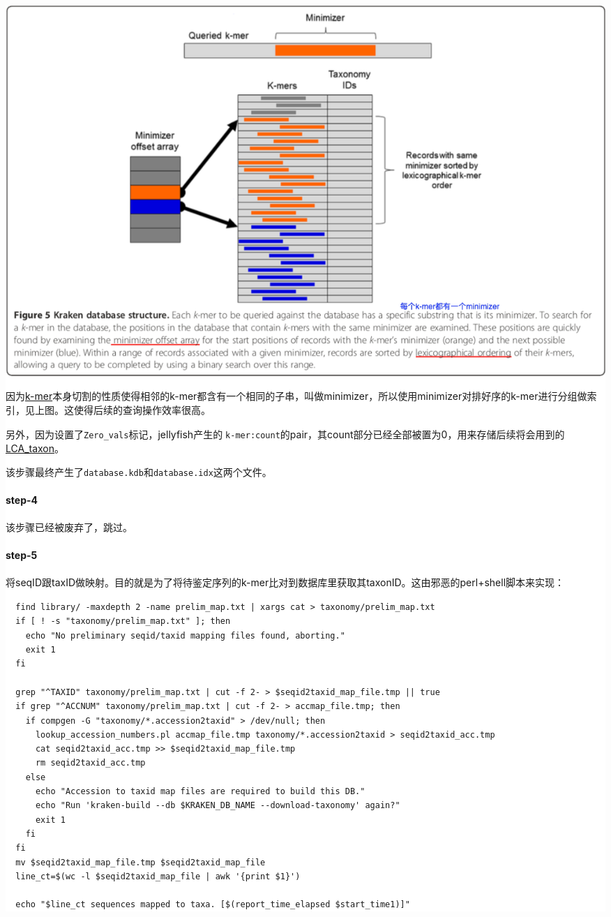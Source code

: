 ![](/assets/images/kraken/kraken-index.png)

因为[k-mer][k-mer]本身切割的性质使得相邻的k-mer都含有一个相同的子串，叫做minimizer，所以使用minimizer对排好序的k-mer进行分组做索引，见上图。这使得后续的查询操作效率很高。

另外，因为设置了`Zero_vals`标记，jellyfish产生的 `k-mer:count`的pair，其count部分已经全部被置为0，用来存储后续将会用到的[LCA_taxon][LCA]。

该步骤最终产生了`database.kdb`和`database.idx`这两个文件。

#### step-4

该步骤已经被废弃了，跳过。

#### step-5

将seqID跟taxID做映射。目的就是为了将待鉴定序列的k-mer比对到数据库里获取其taxonID。这由邪恶的perl+shell脚本来实现：

```shell
  find library/ -maxdepth 2 -name prelim_map.txt | xargs cat > taxonomy/prelim_map.txt
  if [ ! -s "taxonomy/prelim_map.txt" ]; then
    echo "No preliminary seqid/taxid mapping files found, aborting."
    exit 1
  fi

  grep "^TAXID" taxonomy/prelim_map.txt | cut -f 2- > $seqid2taxid_map_file.tmp || true
  if grep "^ACCNUM" taxonomy/prelim_map.txt | cut -f 2- > accmap_file.tmp; then
    if compgen -G "taxonomy/*.accession2taxid" > /dev/null; then
      lookup_accession_numbers.pl accmap_file.tmp taxonomy/*.accession2taxid > seqid2taxid_acc.tmp
      cat seqid2taxid_acc.tmp >> $seqid2taxid_map_file.tmp
      rm seqid2taxid_acc.tmp
    else
      echo "Accession to taxid map files are required to build this DB."
      echo "Run 'kraken-build --db $KRAKEN_DB_NAME --download-taxonomy' again?"
      exit 1
    fi
  fi
  mv $seqid2taxid_map_file.tmp $seqid2taxid_map_file
  line_ct=$(wc -l $seqid2taxid_map_file | awk '{print $1}')

  echo "$line_ct sequences mapped to taxa. [$(report_time_elapsed $start_time1)]"
```

[Kranek Google Group]: https://groups.google.com/forum/#!forum/kraken-users
[Kraken]: http://ccb.jhu.edu/software/kraken/MANUAL.html
[Kraken-Github]: https://github.com/DerrickWood/kraken
[Kraken-Paper]: http://genomebiology.com/2014/15/3/R46
[Quantibio]: https://quantibio.com/cn/zh/about/
[jellyfish]: http://www.cbcb.umd.edu/software/jellyfish/
[Jellyfish详解]: http://starsyi.github.io/2016/05/22/Jellyfish%E8%AF%A6%E8%A7%A3/
[k-mer]: http://blog.sina.com.cn/s/blog_670445240101kaba.html
[LCA]: https://blog.csdn.net/beiyetengqing/article/details/7633651